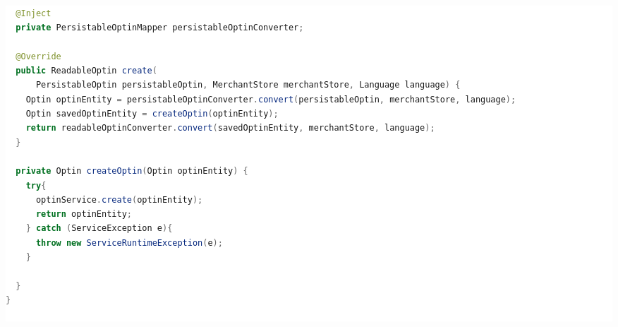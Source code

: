 ```java
  @Inject
  private PersistableOptinMapper persistableOptinConverter;

  @Override
  public ReadableOptin create(
      PersistableOptin persistableOptin, MerchantStore merchantStore, Language language) {
    Optin optinEntity = persistableOptinConverter.convert(persistableOptin, merchantStore, language);
    Optin savedOptinEntity = createOptin(optinEntity);
    return readableOptinConverter.convert(savedOptinEntity, merchantStore, language);
  }

  private Optin createOptin(Optin optinEntity) {
    try{
      optinService.create(optinEntity);
      return optinEntity;
    } catch (ServiceException e){
      throw new ServiceRuntimeException(e);
    }

  }
}



```
